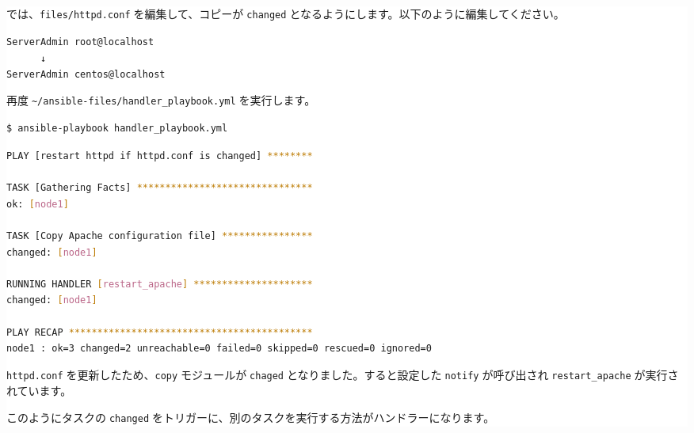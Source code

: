 では、`files/httpd.conf` を編集して、コピーが `changed` となるようにします。以下のように編集してください。
```
ServerAdmin root@localhost
      ↓
ServerAdmin centos@localhost
```

再度 `~/ansible-files/handler_playbook.yml` を実行します。

```shell
$ ansible-playbook handler_playbook.yml
```

```bash
PLAY [restart httpd if httpd.conf is changed] ********

TASK [Gathering Facts] *******************************
ok: [node1]

TASK [Copy Apache configuration file] ****************
changed: [node1]

RUNNING HANDLER [restart_apache] *********************
changed: [node1]

PLAY RECAP *******************************************
node1 : ok=3 changed=2 unreachable=0 failed=0 skipped=0 rescued=0 ignored=0
```

`httpd.conf` を更新したため、`copy` モジュールが `chaged` となりました。すると設定した `notify` が呼び出され `restart_apache` が実行されています。

このようにタスクの `changed` をトリガーに、別のタスクを実行する方法がハンドラーになります。
